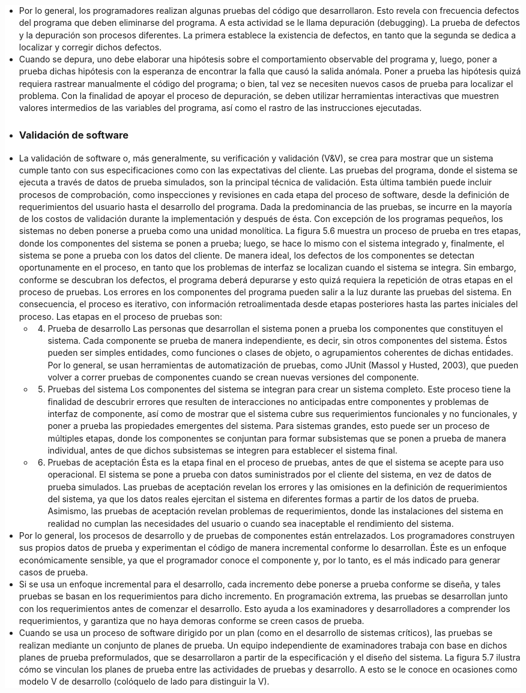 - Por lo general, los programadores realizan algunas pruebas del código que desarrollaron. Esto revela con frecuencia defectos del programa que deben eliminarse del programa. A esta actividad se le llama depuración (debugging). La prueba de defectos y la depuración son procesos diferentes. La primera establece la existencia de defectos, en tanto que la  segunda se dedica a localizar y corregir dichos defectos.
- Cuando se depura, uno debe elaborar una hipótesis sobre el comportamiento observable del programa y, luego, poner a prueba dichas hipótesis con la esperanza de encontrar la falla que causó la salida anómala. Poner a prueba las hipótesis quizá requiera rastrear manualmente el código del programa; o bien, tal vez se necesiten nuevos casos de prueba para localizar el problema. Con la finalidad de apoyar el proceso de depuración, se deben utilizar herramientas interactivas que muestren valores intermedios de las variables del programa, así como el rastro de las instrucciones ejecutadas.
- ### Validación de software
- La validación de software o, más generalmente, su verificación y validación (V&V), se crea para mostrar que un sistema cumple tanto con sus especificaciones como con las expectativas del cliente. Las pruebas del programa, donde el sistema se ejecuta a través de datos de prueba simulados, son la principal técnica de validación. Esta última también puede incluir procesos de comprobación, como inspecciones y revisiones en cada etapa del proceso de software, desde la definición de requerimientos del usuario hasta el desarrollo del programa. Dada la predominancia de las pruebas, se incurre en la mayoría de  los costos de validación durante la implementación y después de ésta.
  Con excepción de los programas pequeños, los sistemas no deben ponerse a prueba como una unidad monolítica. La figura 5.6 muestra un proceso de prueba en tres etapas, donde los componentes del sistema se ponen a prueba; luego, se hace lo mismo con el sistema integrado y, finalmente, el sistema se pone a prueba con los datos del cliente. De manera ideal, los defectos de los componentes se detectan oportunamente en el proceso, en tanto que los problemas de interfaz se localizan cuando el sistema se integra. Sin embargo, conforme se descubran los defectos, el programa deberá depurarse y esto quizá requiera la repetición de otras etapas en el proceso de pruebas. Los errores en los componentes del programa pueden salir a la luz durante las pruebas del sistema. En consecuencia, el proceso es iterativo, con información retroalimentada desde etapas posteriores  hasta las partes iniciales del proceso. Las etapas en el proceso de pruebas son:
	- 4. Prueba de desarrollo Las personas que desarrollan el sistema ponen a prueba los componentes que constituyen el sistema. Cada componente se prueba de manera independiente, es decir, sin otros componentes del sistema. Éstos pueden ser simples entidades, como funciones o clases de objeto, o agrupamientos coherentes de dichas entidades. Por lo general, se usan herramientas de automatización de pruebas, como JUnit (Massol y Husted, 2003), que pueden volver a correr pruebas de componentes cuando se crean nuevas versiones del componente.
	- 5. Pruebas del sistema Los componentes del sistema se integran para crear un sistema completo. Este proceso tiene la finalidad de descubrir errores que resulten de interacciones no anticipadas entre componentes y problemas de interfaz de componente, así como de mostrar que el sistema cubre sus requerimientos funcionales y no funcionales, y poner a prueba las propiedades emergentes del sistema. Para sistemas grandes, esto puede ser un proceso de múltiples etapas, donde los componentes se conjuntan para formar subsistemas que se ponen a prueba de manera individual, antes de que dichos subsistemas se integren para establecer el sistema final.
	- 6. Pruebas de aceptación Ésta es la etapa final en el proceso de pruebas, antes de que el sistema se acepte para uso operacional. El sistema se pone a prueba con datos suministrados por el cliente del sistema, en vez de datos de prueba simulados. Las pruebas de aceptación revelan los errores y las omisiones en la definición de requerimientos del sistema, ya que los datos reales ejercitan el sistema en diferentes formas a partir de los datos de prueba. Asimismo, las pruebas de aceptación revelan problemas de requerimientos, donde las instalaciones del sistema en realidad no cumplan las necesidades del usuario o cuando sea inaceptable el rendimiento del sistema.
- Por lo general, los procesos de desarrollo y de pruebas de componentes están entrelazados. Los programadores construyen sus propios datos de prueba y experimentan el código de manera incremental conforme lo desarrollan. Éste es un enfoque económicamente sensible, ya que el programador conoce el componente y, por lo tanto, es el más  indicado para generar casos de prueba.
- Si se usa un enfoque incremental para el desarrollo, cada incremento debe ponerse a prueba conforme se diseña, y tales pruebas se basan en los requerimientos para dicho incremento. En programación extrema, las pruebas se desarrollan junto con los requerimientos antes de comenzar el desarrollo. Esto ayuda a los examinadores y desarrolladores a comprender los  requerimientos, y garantiza que no haya demoras conforme se creen casos de prueba.
- Cuando se usa un proceso de software dirigido por un plan (como en el desarrollo de sistemas críticos), las pruebas se realizan mediante un conjunto de planes de prueba. Un equipo independiente de examinadores trabaja con base en dichos planes de prueba preformulados, que se desarrollaron a partir de la especificación y el diseño del sistema. La figura 5.7 ilustra cómo se vinculan los planes de prueba entre las actividades de pruebas y desarrollo. A esto se  le conoce en ocasiones como modelo V de desarrollo (colóquelo de lado para distinguir la V).